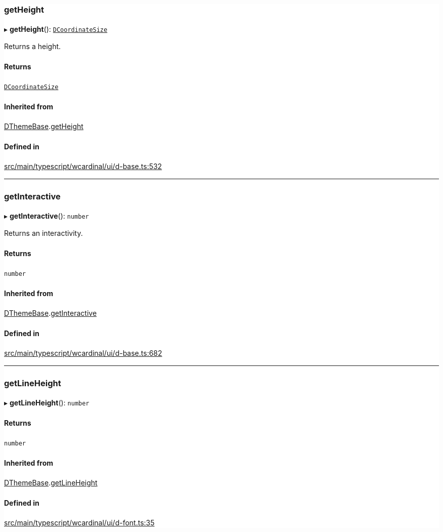 ### getHeight

▸ **getHeight**(): [`DCoordinateSize`](../index.md#dcoordinatesize)

Returns a height.

#### Returns

[`DCoordinateSize`](../index.md#dcoordinatesize)

#### Inherited from

[DThemeBase](DThemeBase.md).[getHeight](DThemeBase.md#getheight)

#### Defined in

[src/main/typescript/wcardinal/ui/d-base.ts:532](https://github.com/winter-cardinal/winter-cardinal-ui/blob/v0.310.1/src/main/typescript/wcardinal/ui/d-base.ts#L532)

___

### getInteractive

▸ **getInteractive**(): `number`

Returns an interactivity.

#### Returns

`number`

#### Inherited from

[DThemeBase](DThemeBase.md).[getInteractive](DThemeBase.md#getinteractive)

#### Defined in

[src/main/typescript/wcardinal/ui/d-base.ts:682](https://github.com/winter-cardinal/winter-cardinal-ui/blob/v0.310.1/src/main/typescript/wcardinal/ui/d-base.ts#L682)

___

### getLineHeight

▸ **getLineHeight**(): `number`

#### Returns

`number`

#### Inherited from

[DThemeBase](DThemeBase.md).[getLineHeight](DThemeBase.md#getlineheight)

#### Defined in

[src/main/typescript/wcardinal/ui/d-font.ts:35](https://github.com/winter-cardinal/winter-cardinal-ui/blob/v0.310.1/src/main/typescript/wcardinal/ui/d-font.ts#L35)
